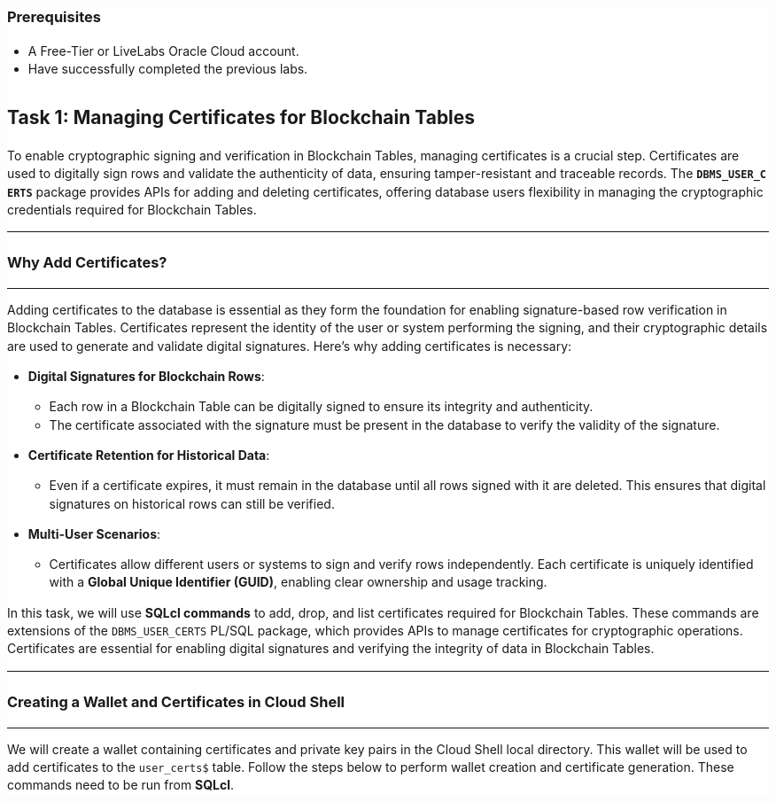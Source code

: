 ### Prerequisites

* A Free-Tier or LiveLabs Oracle Cloud account.
* Have successfully completed the previous labs.

## Task 1: Managing Certificates for Blockchain Tables

To enable cryptographic signing and verification in Blockchain Tables, managing certificates is a crucial step. Certificates are used to digitally sign rows and validate the authenticity of data, ensuring tamper-resistant and traceable records. The **`DBMS_USER_CERTS`** package provides APIs for adding and deleting certificates, offering database users flexibility in managing the cryptographic credentials required for Blockchain Tables.

---

### **Why Add Certificates?**

---

Adding certificates to the database is essential as they form the foundation for enabling signature-based row verification in Blockchain Tables. Certificates represent the identity of the user or system performing the signing, and their cryptographic details are used to generate and validate digital signatures. Here’s why adding certificates is necessary:

- **Digital Signatures for Blockchain Rows**:
    - Each row in a Blockchain Table can be digitally signed to ensure its integrity and authenticity.
    - The certificate associated with the signature must be present in the database to verify the validity of the signature.
  
- **Certificate Retention for Historical Data**:
    - Even if a certificate expires, it must remain in the database until all rows signed with it are deleted. This ensures that digital signatures on historical rows can still be verified.

- **Multi-User Scenarios**:
    - Certificates allow different users or systems to sign and verify rows independently. Each certificate is uniquely identified with a **Global Unique Identifier (GUID)**, enabling clear ownership and usage tracking.

In this task, we will use **SQLcl commands** to add, drop, and list certificates required for Blockchain Tables. These commands are extensions of the `DBMS_USER_CERTS` PL/SQL package, which provides APIs to manage certificates for cryptographic operations. Certificates are essential for enabling digital signatures and verifying the integrity of data in Blockchain Tables.

---

### **Creating a Wallet and Certificates in Cloud Shell**

---

We will create a wallet containing certificates and private key pairs in the Cloud Shell local directory. This wallet will be used to add certificates to the `user_certs$` table. Follow the steps below to perform wallet creation and certificate generation. These commands need to be run from **SQLcl**.
